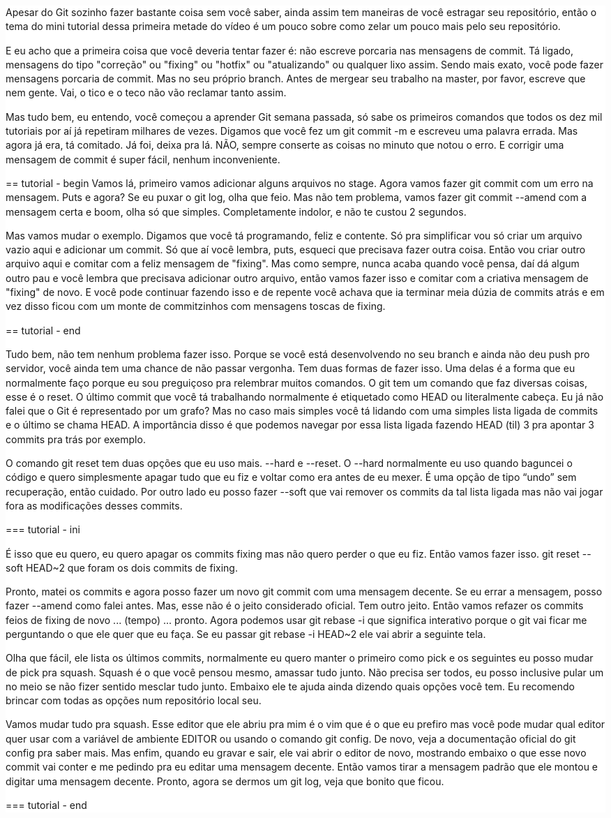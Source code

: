 <p>Apesar do Git sozinho fazer bastante coisa sem você saber, ainda assim tem maneiras de você estragar seu repositório, então o tema do mini tutorial dessa primeira metade do vídeo é um pouco sobre como zelar um pouco mais pelo seu repositório.</p>
<p>E eu acho que a primeira coisa que você deveria tentar fazer é: não escreve porcaria nas mensagens de commit. Tá ligado, mensagens do tipo "correção" ou "fixing" ou "hotfix" ou "atualizando" ou qualquer lixo assim. Sendo mais exato, você pode fazer mensagens porcaria de commit. Mas no seu próprio branch. Antes de mergear seu trabalho na master, por favor, escreve que nem gente. Vai, o tico e o teco não vão reclamar tanto assim.</p>
<p>Mas tudo bem, eu entendo, você começou a aprender Git semana passada, só sabe os primeiros comandos que todos os dez mil tutoriais por aí já repetiram milhares de vezes. Digamos que você fez um git commit -m e escreveu uma palavra errada. Mas agora já era, tá comitado. Já foi, deixa pra lá.
  NÃO, sempre conserte as coisas no minuto que notou o erro. E corrigir uma mensagem de commit é super fácil, nenhum inconveniente.</p>
<p>== tutorial - begin
  Vamos lá, primeiro vamos adicionar alguns arquivos no stage.
  Agora vamos fazer git commit com um erro na mensagem.
  Puts e agora? Se eu puxar o git log, olha que feio.
  Mas não tem problema, vamos fazer git commit --amend com a mensagem certa e
  boom, olha só que simples. Completamente indolor, e não te custou 2 segundos.</p>
<p>Mas vamos mudar o exemplo. Digamos que você tá programando, feliz e contente. Só pra simplificar vou só criar um arquivo vazio aqui e adicionar um commit.
  Só que aí você lembra, puts, esqueci que precisava fazer outra coisa. Então vou criar outro arquivo aqui e comitar com a feliz mensagem de "fixing".
  Mas como sempre, nunca acaba quando você pensa, daí dá algum outro pau e você lembra que precisava adicionar outro arquivo, então vamos fazer isso e comitar com a criativa mensagem de "fixing" de novo.
  E você pode continuar fazendo isso e de repente você achava que ia terminar meia dúzia de commits atrás e em vez disso ficou com um monte de commitzinhos com mensagens toscas de fixing.</p>
<p>== tutorial - end</p>
<p>Tudo bem, não tem nenhum problema fazer isso. Porque se você está desenvolvendo no seu branch e ainda não deu push pro servidor, você ainda tem uma chance de não passar vergonha. Tem duas formas de fazer isso. Uma delas é a forma que eu normalmente faço porque eu sou preguiçoso pra relembrar muitos comandos. O git tem um comando que faz diversas coisas, esse é o reset. O último commit que você tá trabalhando normalmente é etiquetado como HEAD ou literalmente cabeça. Eu já não falei que o Git é representado por um grafo? Mas no caso mais simples você tá lidando com uma simples lista ligada de commits e o último se chama HEAD. A importância disso é que podemos navegar por essa lista ligada fazendo HEAD (til) 3 pra apontar 3 commits pra trás por exemplo.</p>
<p>O comando git reset tem duas opções que eu uso mais. --hard e --reset. O --hard normalmente eu uso quando baguncei o código e quero simplesmente apagar tudo que eu fiz e voltar como era antes de eu mexer. É uma opção de tipo “undo” sem recuperação, então cuidado. Por outro lado eu posso fazer --soft que vai remover os commits da tal lista ligada mas não vai jogar fora as modificações desses commits.</p>
<p>=== tutorial - ini</p>
<p>É isso que eu quero, eu quero apagar os commits fixing mas não quero perder o que eu fiz. Então vamos fazer isso. git reset --soft HEAD~2 que foram os dois commits de fixing.</p>
<p>Pronto, matei os commits e agora posso fazer um novo git commit com uma mensagem decente. Se eu errar a mensagem, posso fazer --amend como falei antes. Mas, esse não é o jeito considerado oficial. Tem outro jeito. Então vamos refazer os commits feios de fixing de novo ... (tempo) ... pronto.
  Agora podemos usar git rebase -i que significa interativo porque o git vai ficar me perguntando o que ele quer que eu faça. Se eu passar git rebase -i HEAD~2 ele vai abrir a seguinte tela.</p>
<p>Olha que fácil, ele lista os últimos commits, normalmente eu quero manter o primeiro como pick e os seguintes eu posso mudar de pick pra squash. Squash é o que você pensou mesmo, amassar tudo junto. Não precisa ser todos, eu posso inclusive pular um no meio se não fizer sentido mesclar tudo junto.
  Embaixo ele te ajuda ainda dizendo quais opções você tem. Eu recomendo brincar com todas as opções num repositório local seu.</p>
<p>Vamos mudar tudo pra squash. Esse editor que ele abriu pra mim é o vim que é o que eu prefiro mas você pode mudar qual editor quer usar com a variável de ambiente EDITOR ou usando o comando git config. De novo, veja a documentação oficial do git config pra saber mais. Mas enfim, quando eu gravar e sair, ele vai abrir o editor de novo, mostrando embaixo o que esse novo commit vai conter e me pedindo pra eu editar uma mensagem decente. Então vamos tirar a mensagem padrão que ele montou e digitar uma mensagem decente.
  Pronto, agora se dermos um git log, veja que bonito que ficou.</p>
<p>=== tutorial - end</p>